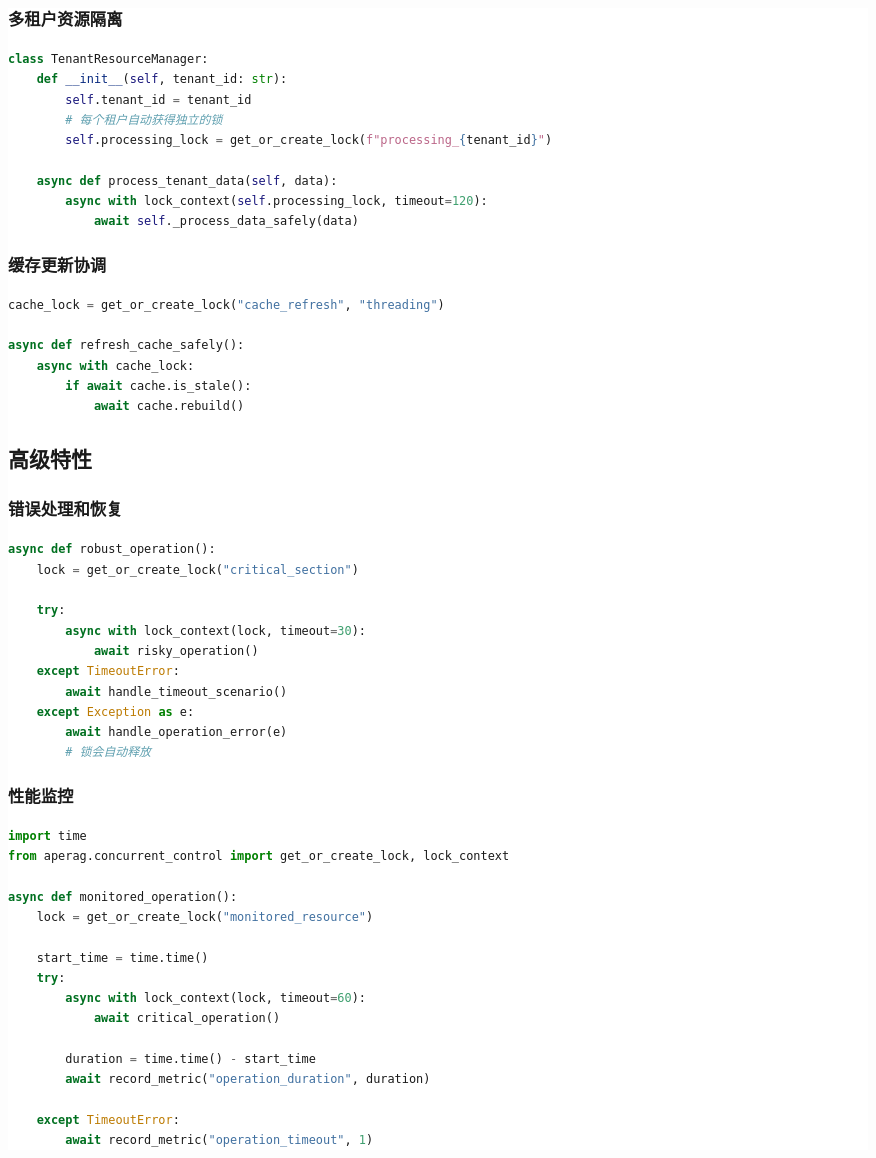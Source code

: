 ### 多租户资源隔离

```python
class TenantResourceManager:
    def __init__(self, tenant_id: str):
        self.tenant_id = tenant_id
        # 每个租户自动获得独立的锁
        self.processing_lock = get_or_create_lock(f"processing_{tenant_id}")
    
    async def process_tenant_data(self, data):
        async with lock_context(self.processing_lock, timeout=120):
            await self._process_data_safely(data)
```

### 缓存更新协调

```python
cache_lock = get_or_create_lock("cache_refresh", "threading")

async def refresh_cache_safely():
    async with cache_lock:
        if await cache.is_stale():
            await cache.rebuild()
```

## 高级特性

### 错误处理和恢复

```python
async def robust_operation():
    lock = get_or_create_lock("critical_section")
    
    try:
        async with lock_context(lock, timeout=30):
            await risky_operation()
    except TimeoutError:
        await handle_timeout_scenario()
    except Exception as e:
        await handle_operation_error(e)
        # 锁会自动释放
```

### 性能监控

```python
import time
from aperag.concurrent_control import get_or_create_lock, lock_context

async def monitored_operation():
    lock = get_or_create_lock("monitored_resource")
    
    start_time = time.time()
    try:
        async with lock_context(lock, timeout=60):
            await critical_operation()
        
        duration = time.time() - start_time
        await record_metric("operation_duration", duration)
        
    except TimeoutError:
        await record_metric("operation_timeout", 1)
```
